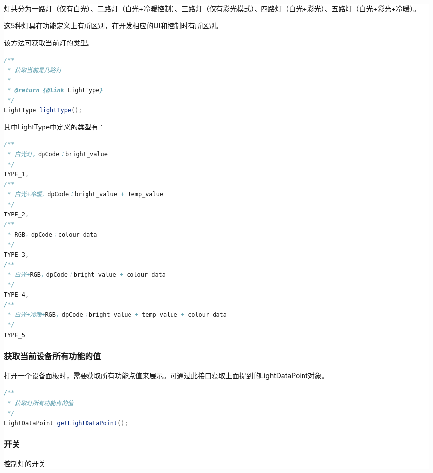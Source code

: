 灯共分为一路灯（仅有白光）、二路灯（白光+冷暖控制）、三路灯（仅有彩光模式）、四路灯（白光+彩光）、五路灯（白光+彩光+冷暖）。

这5种灯具在功能定义上有所区别，在开发相应的UI和控制时有所区别。

该方法可获取当前灯的类型。

```java
/**
 * 获取当前是几路灯
 *
 * @return {@link LightType}
 */
LightType lightType();
```

其中LightType中定义的类型有：

```java
/**
 * 白光灯，dpCode：bright_value
 */
TYPE_1,
/**
 * 白光+冷暖，dpCode：bright_value + temp_value
 */
TYPE_2,
/**
 * RGB，dpCode：colour_data
 */
TYPE_3,
/**
 * 白光+RGB，dpCode：bright_value + colour_data
 */
TYPE_4,
/**
 * 白光+冷暖+RGB，dpCode：bright_value + temp_value + colour_data
 */
TYPE_5
```


### 获取当前设备所有功能的值

打开一个设备面板时，需要获取所有功能点值来展示。可通过此接口获取上面提到的LightDataPoint对象。

```java
/**
 * 获取灯所有功能点的值
 */
LightDataPoint getLightDataPoint();
```

### 开关

控制灯的开关

